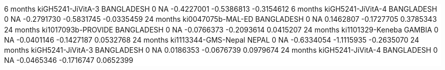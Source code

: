 6 months    kiGH5241-JiVitA-3     BANGLADESH   0                    NA                -0.4227001   -0.5386813   -0.3154612
6 months    kiGH5241-JiVitA-4     BANGLADESH   0                    NA                -0.2791730   -0.5831745   -0.0335459
24 months   ki0047075b-MAL-ED     BANGLADESH   0                    NA                 0.1462807   -0.1727705    0.3785343
24 months   ki1017093b-PROVIDE    BANGLADESH   0                    NA                -0.0766373   -0.2093614    0.0415207
24 months   ki1101329-Keneba      GAMBIA       0                    NA                -0.0401146   -0.1427187    0.0532768
24 months   ki1113344-GMS-Nepal   NEPAL        0                    NA                -0.6334054   -1.1115935   -0.2635070
24 months   kiGH5241-JiVitA-3     BANGLADESH   0                    NA                 0.0186353   -0.0676739    0.0979674
24 months   kiGH5241-JiVitA-4     BANGLADESH   0                    NA                -0.0465346   -0.1716747    0.0652399
